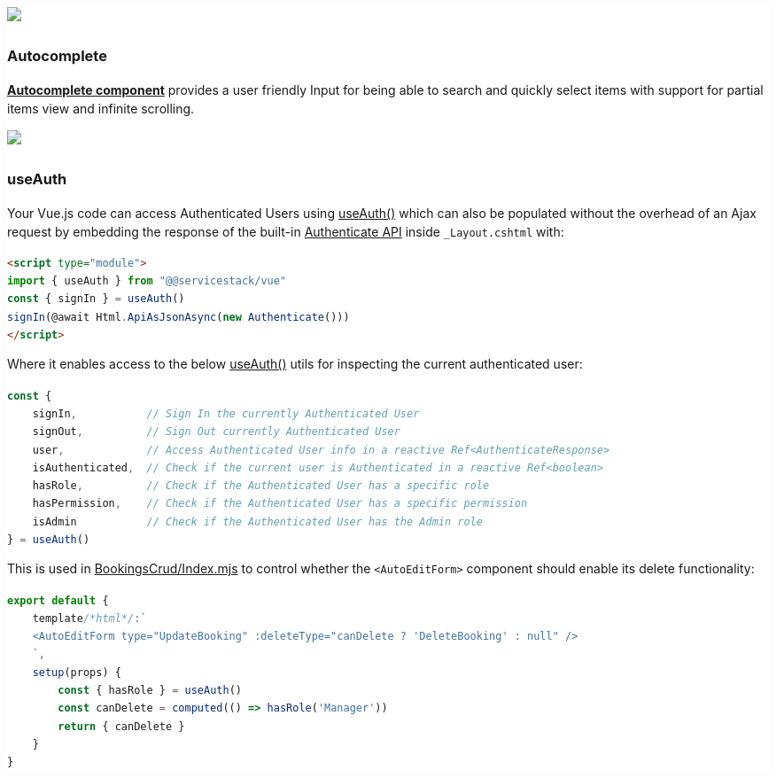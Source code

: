 <a href="/vue/gallery/taginput"><img class="max-w-[778px]" src="/images/release-notes/v6.6/taginput-examples.png"></a>

### Autocomplete

**[Autocomplete component](/vue/gallery/autocomplete)** provides a user friendly Input for being able to search and quickly select items
with support for partial items view and infinite scrolling.

<a href="/vue/gallery/autocomplete"><img class="max-w-[571px]" src="/images/release-notes/v6.6/autocomplete-examples.png"></a>

### useAuth

Your Vue.js code can access Authenticated Users using [useAuth()](/vue/use-auth)
which can also be populated without the overhead of an Ajax request by embedding the response of the built-in
[Authenticate API](https://vue-mjs.web-templates.io/ui/Authenticate?tab=details) inside `_Layout.cshtml` with:

```html
<script type="module">
import { useAuth } from "@@servicestack/vue"
const { signIn } = useAuth()
signIn(@await Html.ApiAsJsonAsync(new Authenticate()))
</script>
```

Where it enables access to the below [useAuth()](/vue/use-auth) utils for inspecting the 
current authenticated user:  

```js
const { 
    signIn,           // Sign In the currently Authenticated User
    signOut,          // Sign Out currently Authenticated User
    user,             // Access Authenticated User info in a reactive Ref<AuthenticateResponse>
    isAuthenticated,  // Check if the current user is Authenticated in a reactive Ref<boolean>
    hasRole,          // Check if the Authenticated User has a specific role
    hasPermission,    // Check if the Authenticated User has a specific permission
    isAdmin           // Check if the Authenticated User has the Admin role
} = useAuth()
```

This is used in [BookingsCrud/Index.mjs](https://github.com/NetCoreTemplates/vue-mjs/blob/main/MyApp/wwwroot/Pages/BookingsCrud/Index.mjs)
to control whether the `<AutoEditForm>` component should enable its delete functionality:

```js
export default {
    template/*html*/:`
    <AutoEditForm type="UpdateBooking" :deleteType="canDelete ? 'DeleteBooking' : null" />
    `,
    setup(props) {
        const { hasRole } = useAuth()
        const canDelete = computed(() => hasRole('Manager'))
        return { canDelete }
    }
}
```
